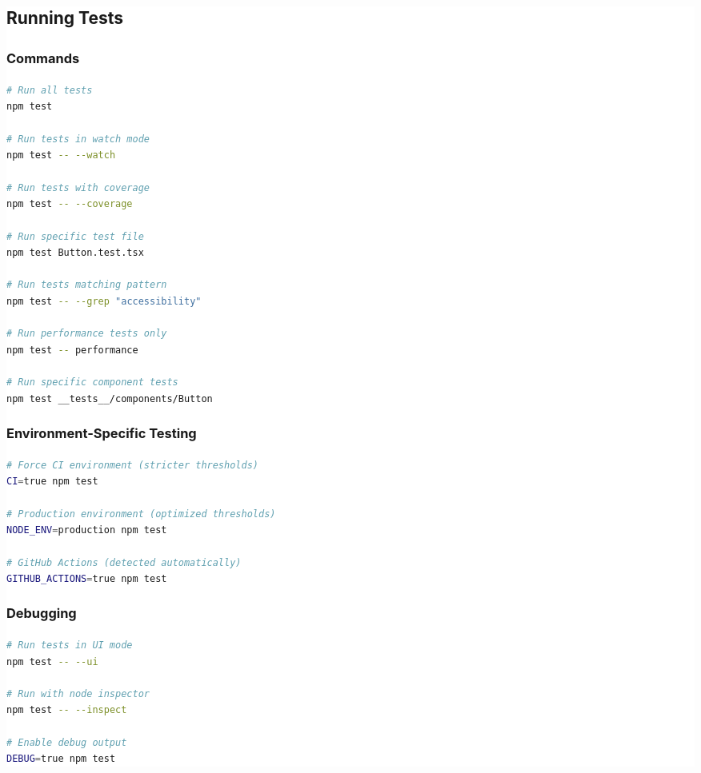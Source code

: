 ## Running Tests

### Commands

```bash
# Run all tests
npm test

# Run tests in watch mode
npm test -- --watch

# Run tests with coverage
npm test -- --coverage

# Run specific test file
npm test Button.test.tsx

# Run tests matching pattern
npm test -- --grep "accessibility"

# Run performance tests only
npm test -- performance

# Run specific component tests
npm test __tests__/components/Button
```

### Environment-Specific Testing

```bash
# Force CI environment (stricter thresholds)
CI=true npm test

# Production environment (optimized thresholds)
NODE_ENV=production npm test

# GitHub Actions (detected automatically)
GITHUB_ACTIONS=true npm test
```

### Debugging

```bash
# Run tests in UI mode
npm test -- --ui

# Run with node inspector
npm test -- --inspect

# Enable debug output
DEBUG=true npm test
```
